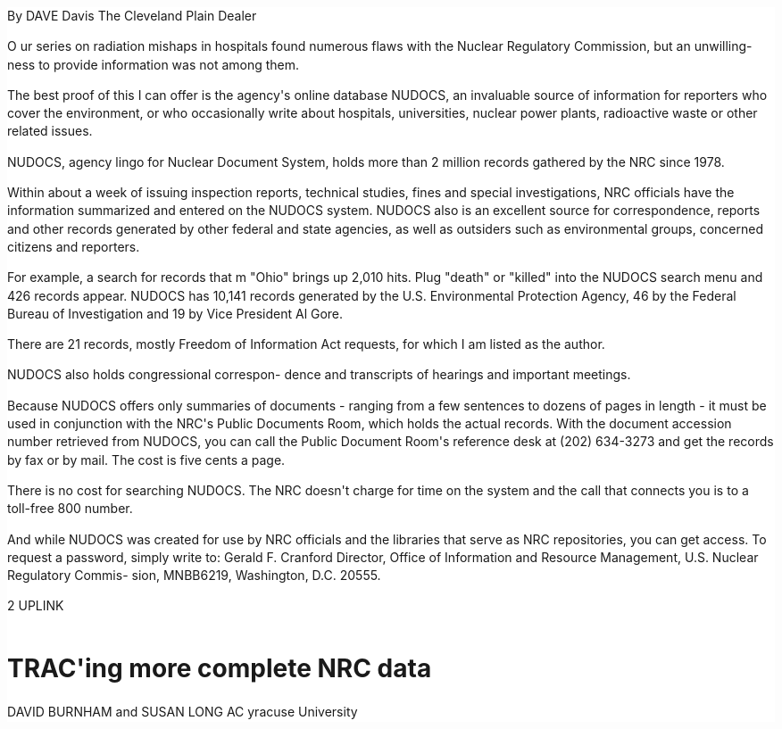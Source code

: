 By DAVE Davis The Cleveland Plain Dealer 

O ur series on radiation mishaps in hospitals found numerous flaws with the Nuclear Regulatory Commission, but an unwilling- ness to provide information was not among them. 

The best proof of this I can offer is the agency's online database NUDOCS, an invaluable source of information for reporters who cover the environment, or who occasionally write about hospitals, universities, nuclear power plants, radioactive waste or other related issues. 

NUDOCS, agency lingo for Nuclear Document System, holds more than 2 million records gathered by the NRC since 1978. 

Within about a week of issuing inspection reports, technical studies, fines and special investigations, NRC officials have the information summarized and entered on the NUDOCS system. NUDOCS also is an excellent source for correspondence, reports and other records generated by other federal and state agencies, as well as outsiders such as environmental groups, concerned citizens and reporters. 

For example, a search for records that m "Ohio" brings up 2,010 hits. Plug "death" or "killed" into the NUDOCS search menu and 426 records appear. NUDOCS has 10,141 records generated by the U.S. Environmental Protection Agency, 46 by the Federal Bureau of Investigation and 19 by Vice President Al Gore. 

There are 21 records, mostly Freedom of Information Act requests, for which I am listed as the author. 

NUDOCS also holds congressional correspon- dence and transcripts of hearings and important meetings. 

Because NUDOCS offers only summaries of documents - ranging from a few sentences to dozens of pages in length - it must be used in conjunction with the NRC's Public Documents Room, which holds the actual records. With the document accession number retrieved from NUDOCS, you can call the Public Document Room's reference desk at (202) 634-3273 and get the records by fax or by mail. The cost is five cents a page. 

There is no cost for searching NUDOCS. The NRC doesn't charge for time on the system and the call that connects you is to a toll-free 800 number. 

And while NUDOCS was created for use by NRC officials and the libraries that serve as NRC repositories, you can get access. To request a password, simply write to: Gerald F. Cranford Director, Office of Information and Resource Management, U.S. Nuclear Regulatory Commis- sion, MNBB6219, Washington, D.C. 20555. 

2 UPLINK


# TRAC'ing more complete NRC data 





DAVID BURNHAM and SUSAN LONG AC yracuse University 
